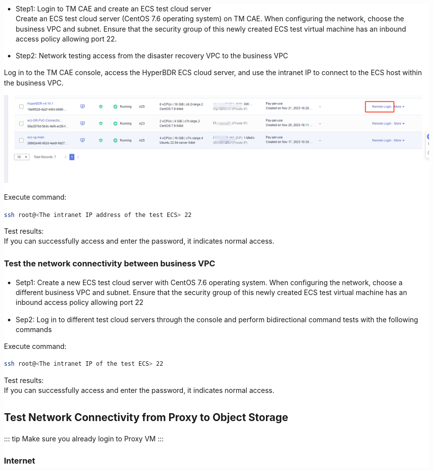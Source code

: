 - Step1: Login to TM CAE and create an ECS test cloud server  
Create an ECS test cloud server (CentOS 7.6 operating system) on TM CAE. When configuring the network, choose the business VPC and subnet. Ensure that the security group of this newly created ECS test virtual machine has an inbound access policy allowing port 22.

- Step2: Network testing access from the disaster recovery VPC to the business VPC

Log in to the TM CAE console, access the HyperBDR ECS cloud server, and use the intranet IP to connect to the ECS host within the business VPC.

![test-the-intranet-network-connectivity-across-vpcs-1.png](./images/test-the-intranet-network-connectivity-across-vpcs-1.png)

Execute command:

```sh
ssh root@<The intranet IP address of the test ECS> 22
```

Test results:  
If you can successfully access and enter the password, it indicates normal access.

### Test the network connectivity between business VPC

- Setp1: Create a new ECS test cloud server with CentOS 7.6 operating system. When configuring the network, choose a different business VPC and subnet. Ensure that the security group of this newly created ECS test virtual machine has an inbound access policy allowing port 22

- Sep2: Log in to different test cloud servers through the console and perform bidirectional command tests with the following commands

Execute command:

```sh
ssh root@<The intranet IP of the test ECS> 22
```

Test results:  
If you can successfully access and enter the password, it indicates normal access.

## Test Network Connectivity from Proxy to Object Storage

::: tip
Make sure you already login to Proxy VM
:::

### Internet
